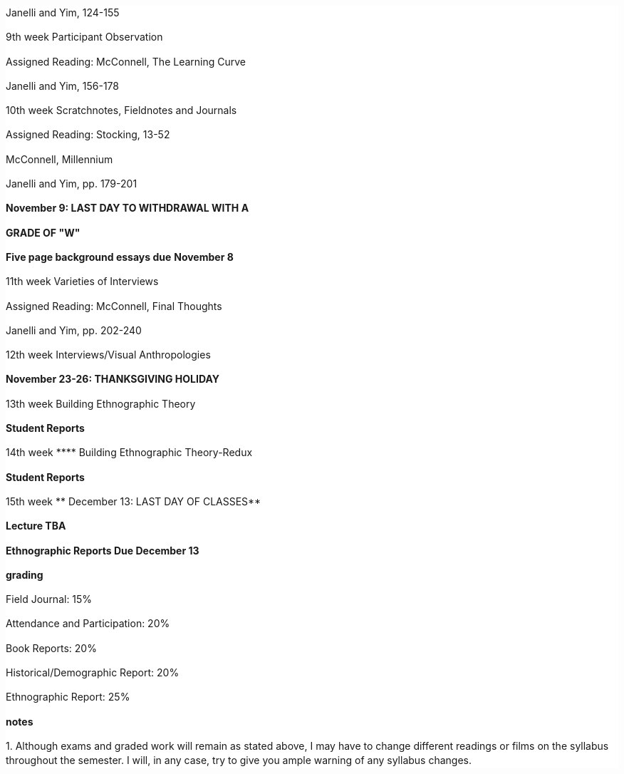 Janelli and Yim, 124-155

9th week Participant Observation

Assigned Reading: McConnell, The Learning Curve

Janelli and Yim, 156-178

10th week Scratchnotes, Fieldnotes and Journals

Assigned Reading: Stocking, 13-52

McConnell, Millennium

Janelli and Yim, pp. 179-201

**November 9: LAST DAY TO WITHDRAWAL WITH A**

**GRADE OF "W"**

**Five page background essays due** **November 8**

11th week Varieties of Interviews

Assigned Reading: McConnell, Final Thoughts

Janelli and Yim, pp. 202-240

12th week Interviews/Visual Anthropologies

**November 23-26: THANKSGIVING HOLIDAY**  


13th week Building Ethnographic Theory

**Student Reports**

14th week **** Building Ethnographic Theory-Redux

**Student Reports**  


15th week ** December 13: LAST DAY OF CLASSES**

**Lecture TBA**

**Ethnographic Reports Due December 13**  


**grading**  


Field Journal: 15%

Attendance and Participation: 20%

Book Reports: 20%

Historical/Demographic Report: 20%

Ethnographic Report: 25%  


**notes**  


1\. Although exams and graded work will remain as stated above, I may have to
change different readings or films on the syllabus throughout the semester. I
will, in any case, try to give you ample warning of any syllabus changes.  
